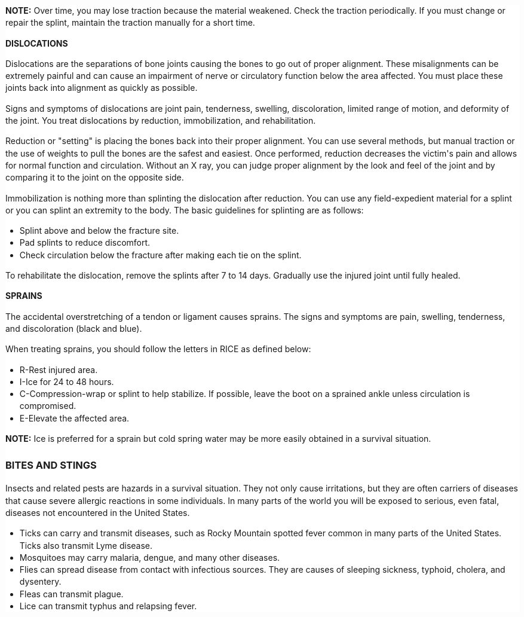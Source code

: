 
**NOTE:** Over time, you may lose traction because the material weakened. Check the traction periodically. If you must change or repair the splint, maintain the traction manually for a short time.

**DISLOCATIONS**

Dislocations are the separations of bone joints causing the bones to go out of proper alignment. These misalignments can be extremely painful and can cause an impairment of nerve or circulatory function below the area affected. You must place these joints back into alignment as quickly as possible.

Signs and symptoms of dislocations are joint pain, tenderness, swelling, discoloration, limited range of motion, and deformity of the joint. You treat dislocations by reduction, immobilization, and rehabilitation.

Reduction or "setting" is placing the bones back into their proper alignment. You can use several methods, but manual traction or the use of weights to pull the bones are the safest and easiest. Once performed, reduction decreases the victim's pain and allows for normal function and circulation. Without an X ray, you can judge proper alignment by the look and feel of the joint and by comparing it to the joint on the opposite side.

Immobilization is nothing more than splinting the dislocation after reduction. You can use any field-expedient material for a splint or you can splint an extremity to the body. The basic guidelines for splinting are as follows:

* Splint above and below the fracture site.
* Pad splints to reduce discomfort.
* Check circulation below the fracture after making each tie on the splint.

To rehabilitate the dislocation, remove the splints after 7 to 14 days. Gradually use the injured joint until fully healed.

**SPRAINS**

The accidental overstretching of a tendon or ligament causes sprains. The signs and symptoms are pain, swelling, tenderness, and discoloration (black and blue).

When treating sprains, you should follow the letters in RICE as defined below:

* R-Rest injured area.
* I-Ice for 24 to 48 hours.
* C-Compression-wrap or splint to help stabilize. If possible, leave the boot on a sprained ankle unless circulation is compromised.
* E-Elevate the affected area.

**NOTE:** Ice is preferred for a sprain but cold spring water may be more easily obtained in a survival situation.

### BITES AND STINGS

Insects and related pests are hazards in a survival situation. They not only cause irritations, but they are often carriers of diseases that cause severe allergic reactions in some individuals. In many parts of the world you will be exposed to serious, even fatal, diseases not encountered in the United States.

* Ticks can carry and transmit diseases, such as Rocky Mountain spotted fever common in many parts of the United States. Ticks also transmit Lyme disease.
* Mosquitoes may carry malaria, dengue, and many other diseases.
* Flies can spread disease from contact with infectious sources. They are causes of sleeping sickness, typhoid, cholera, and dysentery.
* Fleas can transmit plague.
* Lice can transmit typhus and relapsing fever.
